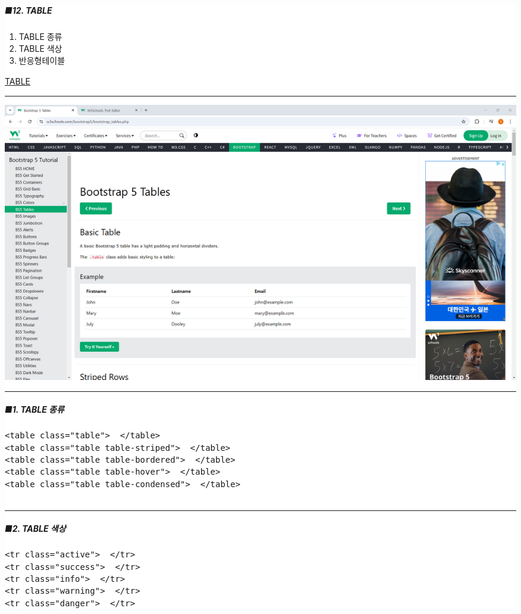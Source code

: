  ##### ■12. TABLE
 1. TABLE 종류
 2. TABLE 색상
 3. 반응형테이블
 
[TABLE](  https://www.w3schools.com/bootstrap5/bootstrap_tables.php )

 
 
---
    
<img src="./images/web007_016.png" alt="bootstrap Step1" width="100%"/> 

---
  
 ##### ■1. TABLE 종류

<pre class="codeblock">
&lt;table class="table"&gt;  &lt;/table&gt;
&lt;table class="table table-striped"&gt;  &lt;/table&gt;
&lt;table class="table table-bordered"&gt;  &lt;/table&gt;
&lt;table class="table table-hover"&gt;  &lt;/table&gt;
&lt;table class="table table-condensed"&gt;  &lt;/table&gt;

</pre>
 
 
---
   
 ##### ■2. TABLE 색상

<pre class="codeblock">
&lt;tr class="active"&gt;  &lt;/tr&gt;
&lt;tr class="success"&gt;  &lt;/tr&gt;
&lt;tr class="info"&gt;  &lt;/tr&gt;
&lt;tr class="warning"&gt;  &lt;/tr&gt;
&lt;tr class="danger"&gt;  &lt;/tr&gt;
</pre>
 